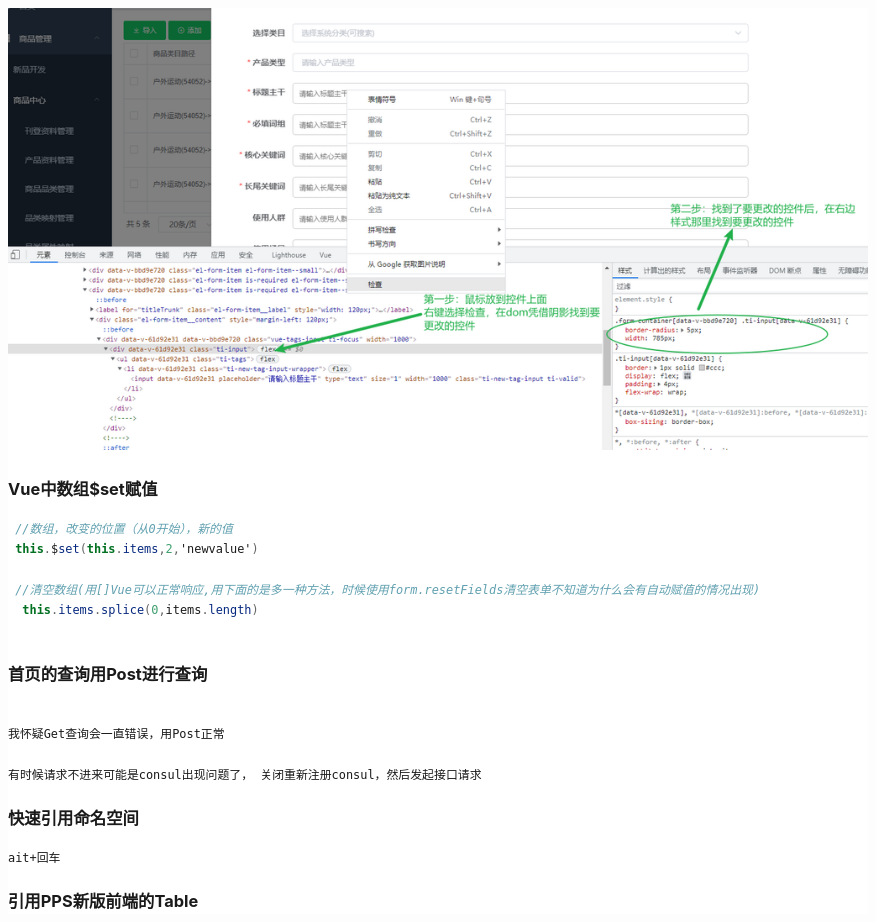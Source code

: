 ![1640052499199](Vue进步.assets/1640052499199.png)

### Vue中数组$set赋值

```c#
 //数组，改变的位置（从0开始），新的值
 this.$set(this.items,2,'newvalue')
 
 //清空数组(用[]Vue可以正常响应,用下面的是多一种方法，时候使用form.resetFields清空表单不知道为什么会有自动赋值的情况出现)
  this.items.splice(0,items.length)
     
```



### 首页的查询用Post进行查询

```

我怀疑Get查询会一直错误，用Post正常

有时候请求不进来可能是consul出现问题了， 关闭重新注册consul，然后发起接口请求
```



### 快速引用命名空间

```
ait+回车
```

### 引用PPS新版前端的Table
